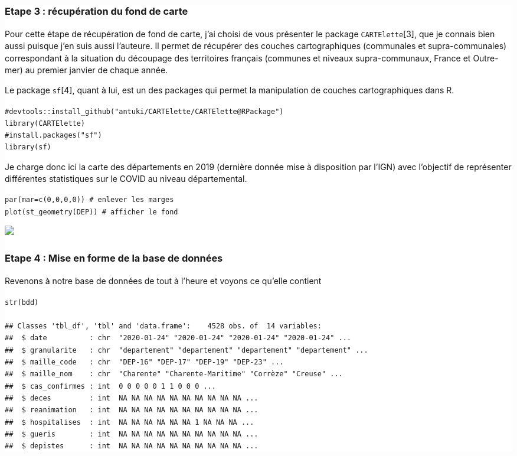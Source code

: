 ### Etape 3 : récupération du fond de carte

Pour cette étape de récupération de fond de carte, j’ai choisi de vous
présenter le package `CARTElette`[3], que je connais bien aussi puisque
j’en suis aussi l’auteure. Il permet de récupérer des couches
cartographiques (communales et supra-communales) correspondant à la
situation du découpage des territoires français (communes et niveaux
supra-communaux, France et Outre-mer) au premier janvier de chaque
année.

Le package `sf`[4], quant à lui, est un des packages qui permet la
manipulation de couches cartographiques dans R.

    #devtools::install_github("antuki/CARTElette/CARTElette@RPackage")
    library(CARTElette)
    #install.packages("sf")
    library(sf)

Je charge donc ici la carte des départements en 2019 (dernière donnée
mise à disposition par l’IGN) avec l’objectif de représenter différentes
statistiques sur le COVID au niveau départemental.

    par(mar=c(0,0,0,0)) # enlever les marges
    plot(st_geometry(DEP)) # afficher le fond

![](https://spyrales.netlify.com/images/blog/20200330-cartes-sans-donnees/unnamed-chunk-11-1.png)

### Etape 4 : Mise en forme de la base de données

Revenons à notre base de données de tout à l’heure et voyons ce qu’elle
contient

    str(bdd)

    ## Classes 'tbl_df', 'tbl' and 'data.frame':    4528 obs. of  14 variables:
    ##  $ date          : chr  "2020-01-24" "2020-01-24" "2020-01-24" "2020-01-24" ...
    ##  $ granularite   : chr  "departement" "departement" "departement" "departement" ...
    ##  $ maille_code   : chr  "DEP-16" "DEP-17" "DEP-19" "DEP-23" ...
    ##  $ maille_nom    : chr  "Charente" "Charente-Maritime" "Corrèze" "Creuse" ...
    ##  $ cas_confirmes : int  0 0 0 0 0 1 1 0 0 0 ...
    ##  $ deces         : int  NA NA NA NA NA NA NA NA NA NA ...
    ##  $ reanimation   : int  NA NA NA NA NA NA NA NA NA NA ...
    ##  $ hospitalises  : int  NA NA NA NA NA NA 1 NA NA NA ...
    ##  $ gueris        : int  NA NA NA NA NA NA NA NA NA NA ...
    ##  $ depistes      : int  NA NA NA NA NA NA NA NA NA NA ...